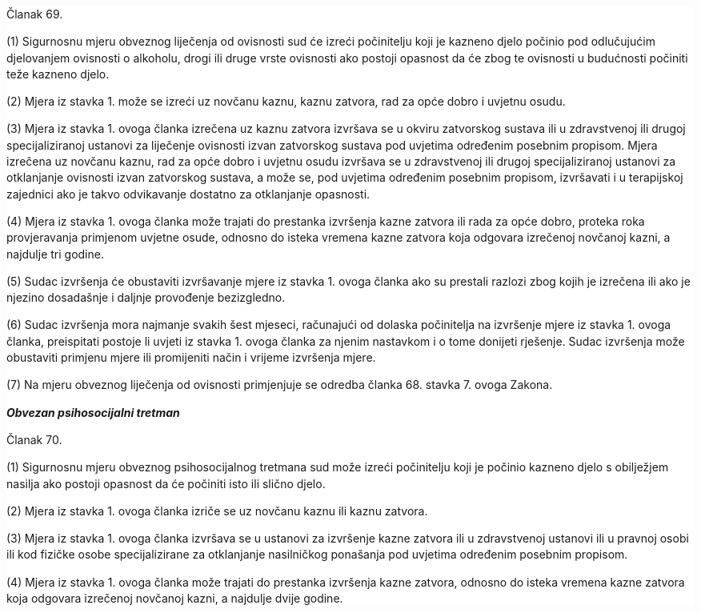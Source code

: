 Članak 69.

\(1\) Sigurnosnu mjeru obveznog liječenja od ovisnosti sud će izreći
počinitelju koji je kazneno djelo počinio pod odlučujućim djelovanjem
ovisnosti o alkoholu, drogi ili druge vrste ovisnosti ako postoji
opasnost da će zbog te ovisnosti u budućnosti počiniti teže kazneno
djelo.

\(2\) Mjera iz stavka 1. može se izreći uz novčanu kaznu, kaznu zatvora,
rad za opće dobro i uvjetnu osudu.

\(3\) Mjera iz stavka 1. ovoga članka izrečena uz kaznu zatvora izvršava
se u okviru zatvorskog sustava ili u zdravstvenoj ili drugoj
specijaliziranoj ustanovi za liječenje ovisnosti izvan zatvorskog
sustava pod uvjetima određenim posebnim propisom. Mjera izrečena uz
novčanu kaznu, rad za opće dobro i uvjetnu osudu izvršava se u
zdravstvenoj ili drugoj specijaliziranoj ustanovi za otklanjanje
ovisnosti izvan zatvorskog sustava, a može se, pod uvjetima određenim
posebnim propisom, izvršavati i u terapijskoj zajednici ako je takvo
odvikavanje dostatno za otklanjanje opasnosti.

\(4\) Mjera iz stavka 1. ovoga članka može trajati do prestanka
izvršenja kazne zatvora ili rada za opće dobro, proteka roka
provjeravanja primjenom uvjetne osude, odnosno do isteka vremena kazne
zatvora koja odgovara izrečenoj novčanoj kazni, a najdulje tri godine.

\(5\) Sudac izvršenja će obustaviti izvršavanje mjere iz stavka 1. ovoga
članka ako su prestali razlozi zbog kojih je izrečena ili ako je njezino
dosadašnje i daljnje provođenje bezizgledno.

\(6\) Sudac izvršenja mora najmanje svakih šest mjeseci, računajući od
dolaska počinitelja na izvršenje mjere iz stavka 1. ovoga članka,
preispitati postoje li uvjeti iz stavka 1. ovoga članka za njenim
nastavkom i o tome donijeti rješenje. Sudac izvršenja može obustaviti
primjenu mjere ili promijeniti način i vrijeme izvršenja mjere.

\(7\) Na mjeru obveznog liječenja od ovisnosti primjenjuje se odredba
članka 68. stavka 7. ovoga Zakona.

***Obvezan psihosocijalni tretman***

Članak 70.

\(1\) Sigurnosnu mjeru obveznog psihosocijalnog tretmana sud može izreći
počinitelju koji je počinio kazneno djelo s obilježjem nasilja ako
postoji opasnost da će počiniti isto ili slično djelo.

\(2\) Mjera iz stavka 1. ovoga članka izriče se uz novčanu kaznu ili
kaznu zatvora.

\(3\) Mjera iz stavka 1. ovoga članka izvršava se u ustanovi za
izvršenje kazne zatvora ili u zdravstvenoj ustanovi ili u pravnoj osobi
ili kod fizičke osobe specijalizirane za otklanjanje nasilničkog
ponašanja pod uvjetima određenim posebnim propisom.

\(4\) Mjera iz stavka 1. ovoga članka može trajati do prestanka
izvršenja kazne zatvora, odnosno do isteka vremena kazne zatvora koja
odgovara izrečenoj novčanoj kazni, a najdulje dvije godine.
